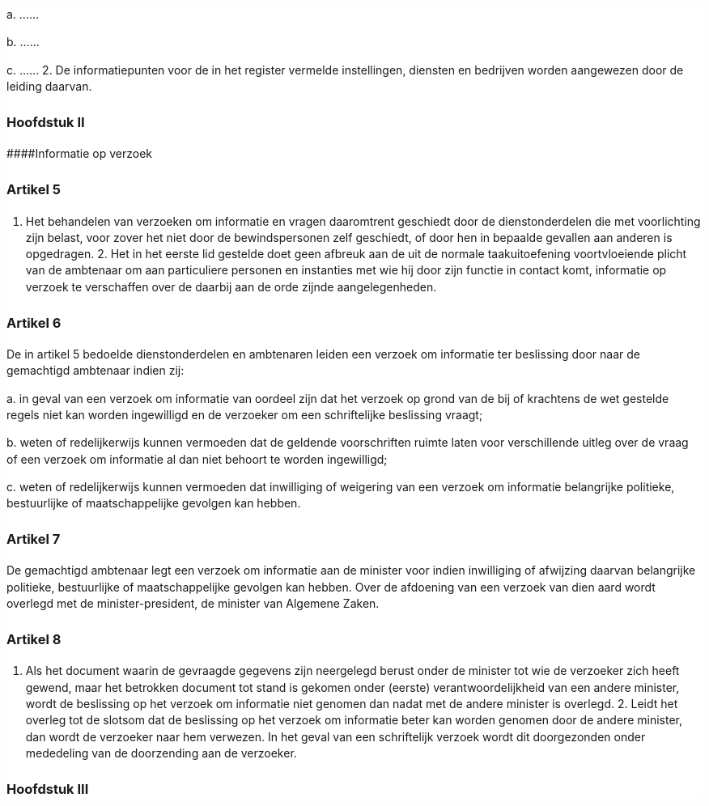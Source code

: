 a. ......  

b. ......  

c. ......    2. De informatiepunten voor de in het register vermelde instellingen, diensten en bedrijven worden aangewezen door de leiding daarvan.  

### Hoofdstuk II  

####Informatie op verzoek

### Artikel 5  

1. Het behandelen van verzoeken om informatie en vragen daaromtrent geschiedt door de dienstonderdelen die met voorlichting zijn belast, voor zover het niet door de bewindspersonen zelf geschiedt, of door hen in bepaalde gevallen aan anderen is opgedragen. 2. Het in het eerste lid gestelde doet geen afbreuk aan de uit de normale taakuitoefening voortvloeiende plicht van de ambtenaar om aan particuliere personen en instanties met wie hij door zijn functie in contact komt, informatie op verzoek te verschaffen over de daarbij aan de orde zijnde aangelegenheden.  

### Artikel 6  

De in artikel 5 bedoelde dienstonderdelen en ambtenaren leiden een verzoek om informatie ter beslissing door naar de gemachtigd ambtenaar indien zij: 

a. in geval van een verzoek om informatie van oordeel zijn dat het verzoek op grond van de bij of krachtens de wet gestelde regels niet kan worden ingewilligd en de verzoeker om een schriftelijke beslissing vraagt;  

b. weten of redelijkerwijs kunnen vermoeden dat de geldende voorschriften ruimte laten voor verschillende uitleg over de vraag of een verzoek om informatie al dan niet behoort te worden ingewilligd;  

c. weten of redelijkerwijs kunnen vermoeden dat inwilliging of weigering van een verzoek om informatie belangrijke politieke, bestuurlijke of maatschappelijke gevolgen kan hebben.     

### Artikel 7  

De gemachtigd ambtenaar legt een verzoek om informatie aan de minister voor indien inwilliging of afwijzing daarvan belangrijke politieke, bestuurlijke of maatschappelijke gevolgen kan hebben. Over de afdoening van een verzoek van dien aard wordt overlegd met de minister-president, de minister van Algemene Zaken.  

### Artikel 8  

1. Als het document waarin de gevraagde gegevens zijn neergelegd berust onder de minister tot wie de verzoeker zich heeft gewend, maar het betrokken document tot stand is gekomen onder (eerste) verantwoordelijkheid van een andere minister, wordt de beslissing op het verzoek om informatie niet genomen dan nadat met de andere minister is overlegd. 2. Leidt het overleg tot de slotsom dat de beslissing op het verzoek om informatie beter kan worden genomen door de andere minister, dan wordt de verzoeker naar hem verwezen. In het geval van een schriftelijk verzoek wordt dit doorgezonden onder mededeling van de doorzending aan de verzoeker.  

### Hoofdstuk III  

